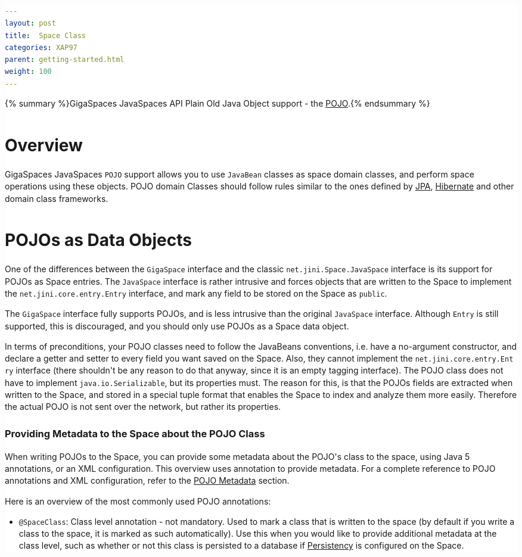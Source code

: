 ```yaml
---
layout: post
title:  Space Class
categories: XAP97
parent: getting-started.html
weight: 100
---
```



{% summary %}GigaSpaces JavaSpaces API Plain Old Java Object support - the [POJO](http://en.wikipedia.org/wiki/Plain_Old_Java_Object).{% endsummary %}

# Overview

GigaSpaces JavaSpaces `POJO` support allows you to use `JavaBean` classes as space domain classes, and perform space operations using these objects. POJO domain Classes should follow rules similar to the ones defined by [JPA](http://en.wikipedia.org/wiki/Java_Persistence_API), [Hibernate](http://www.hibernate.org) and other domain class frameworks.

# POJOs as Data Objects

One of the differences between the `GigaSpace` interface and the classic `net.jini.Space.JavaSpace` interface is its support for POJOs as Space entries. The `JavaSpace` interface is rather intrusive and forces objects that are written to the Space to implement the `net.jini.core.entry.Entry` interface, and mark any field to be stored on the Space as `public`.

The `GigaSpace` interface fully supports POJOs, and is less intrusive than the original `JavaSpace` interface. Although `Entry` is still supported, this is discouraged, and you should only use POJOs as a Space data object.

In terms of preconditions, your POJO classes need to follow the JavaBeans conventions, i.e. have a no-argument constructor, and declare a getter and setter to every field you want saved on the Space. Also, they cannot implement the `net.jini.core.entry.Entry` interface (there shouldn't be any reason to do that anyway, since it is an empty tagging interface). The POJO class does not have to implement `java.io.Serializable`, but its properties must. The reason for this, is that the POJOs fields are extracted when written to the Space, and stored in a special tuple format that enables the Space to index and analyze them more easily. Therefore the actual POJO is not sent over the network, but rather its properties.

### Providing Metadata to the Space about the POJO Class

When writing POJOs to the Space, you can provide some metadata about the POJO's class to the space, using Java 5 annotations, or an XML configuration. This overview uses annotation to provide metadata. For a complete reference to POJO annotations and XML configuration, refer to the [POJO Metadata](./pojo-metadata.html) section.

Here is an overview of the most commonly used POJO annotations:

- `@SpaceClass`: Class level annotation - not mandatory. Used to mark a class that is written to the space (by default if you write a class to the space, it is marked as such automatically). Use this when you would like to provide additional metadata at the class level, such as whether or not this class is persisted to a database if [Persistency](./persistency.html) is configured on the Space.
